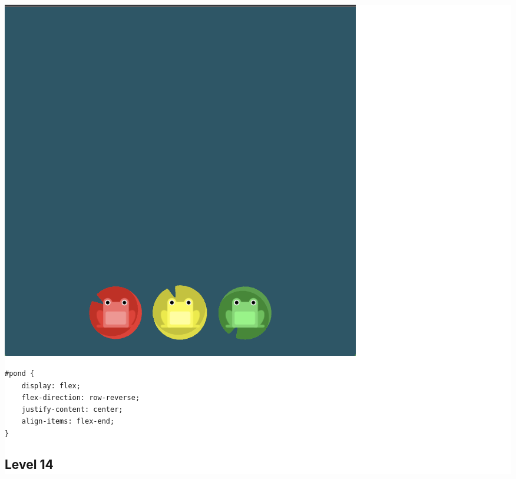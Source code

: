 ![Level 13](./images/level_13.png)

```
#pond {
    display: flex;
    flex-direction: row-reverse;
    justify-content: center;
    align-items: flex-end;
}
```

## Level 14
